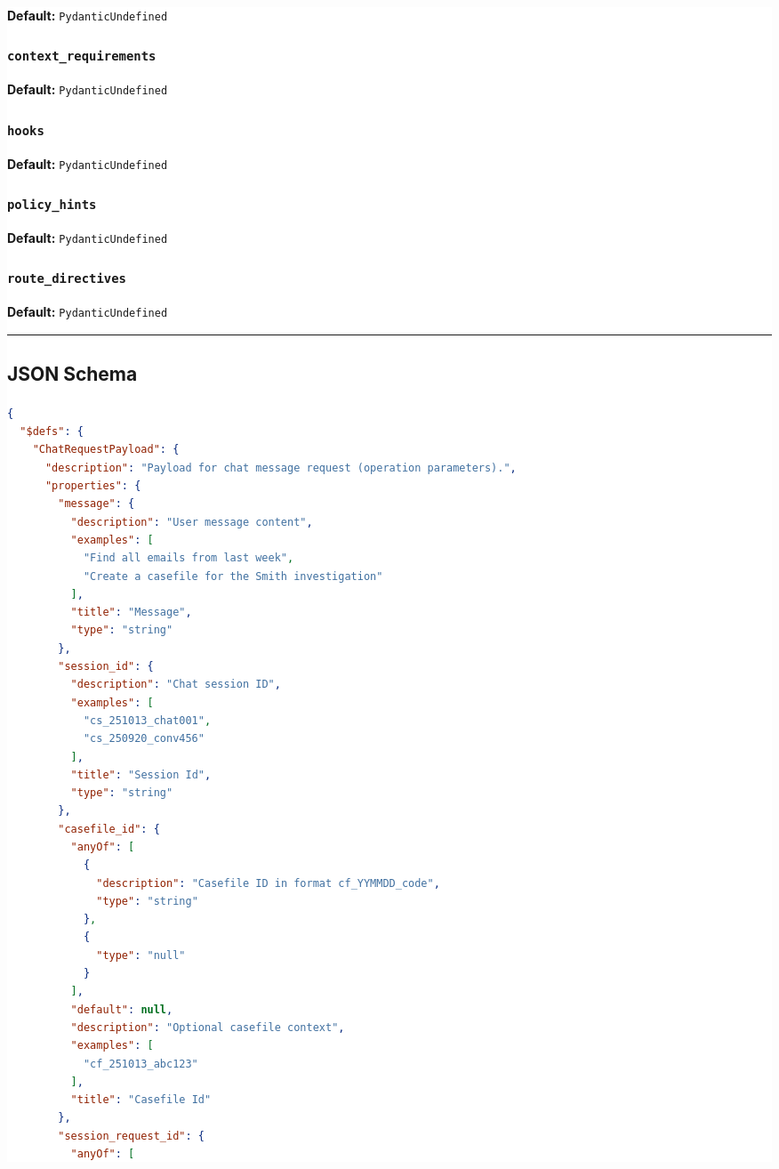 **Default:** `PydanticUndefined`

### `context_requirements`

**Default:** `PydanticUndefined`

### `hooks`

**Default:** `PydanticUndefined`

### `policy_hints`

**Default:** `PydanticUndefined`

### `route_directives`

**Default:** `PydanticUndefined`

---

## JSON Schema

```json
{
  "$defs": {
    "ChatRequestPayload": {
      "description": "Payload for chat message request (operation parameters).",
      "properties": {
        "message": {
          "description": "User message content",
          "examples": [
            "Find all emails from last week",
            "Create a casefile for the Smith investigation"
          ],
          "title": "Message",
          "type": "string"
        },
        "session_id": {
          "description": "Chat session ID",
          "examples": [
            "cs_251013_chat001",
            "cs_250920_conv456"
          ],
          "title": "Session Id",
          "type": "string"
        },
        "casefile_id": {
          "anyOf": [
            {
              "description": "Casefile ID in format cf_YYMMDD_code",
              "type": "string"
            },
            {
              "type": "null"
            }
          ],
          "default": null,
          "description": "Optional casefile context",
          "examples": [
            "cf_251013_abc123"
          ],
          "title": "Casefile Id"
        },
        "session_request_id": {
          "anyOf": [
```